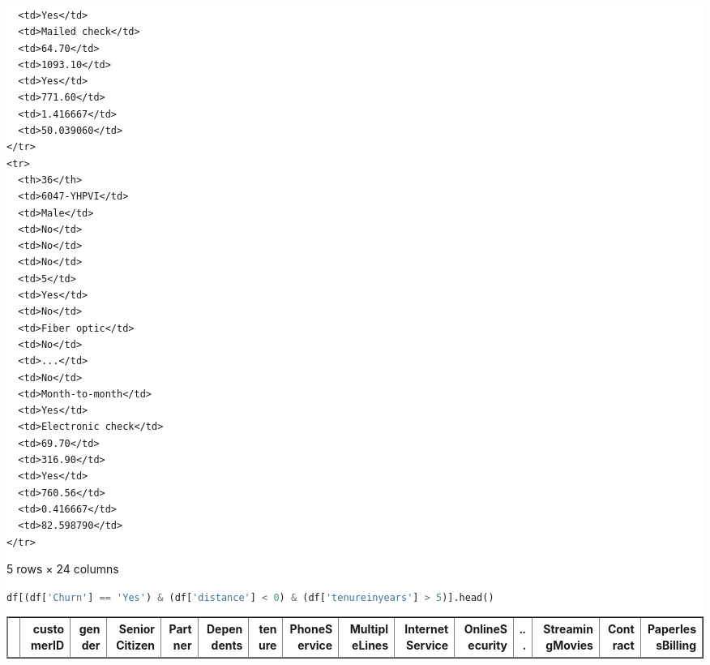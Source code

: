       <td>Yes</td>
      <td>Mailed check</td>
      <td>64.70</td>
      <td>1093.10</td>
      <td>Yes</td>
      <td>771.60</td>
      <td>1.416667</td>
      <td>50.039060</td>
    </tr>
    <tr>
      <th>36</th>
      <td>6047-YHPVI</td>
      <td>Male</td>
      <td>No</td>
      <td>No</td>
      <td>No</td>
      <td>5</td>
      <td>Yes</td>
      <td>No</td>
      <td>Fiber optic</td>
      <td>No</td>
      <td>...</td>
      <td>No</td>
      <td>Month-to-month</td>
      <td>Yes</td>
      <td>Electronic check</td>
      <td>69.70</td>
      <td>316.90</td>
      <td>Yes</td>
      <td>760.56</td>
      <td>0.416667</td>
      <td>82.598790</td>
    </tr>
  </tbody>
</table>
<p>5 rows × 24 columns</p>
</div>




```python
df[(df['Churn'] == 'Yes') & (df['distance'] < 0) & (df['tenureinyears'] > 5)].head()
```




<div>

<table border="1" class="dataframe">
  <thead>
    <tr style="text-align: right;">
      <th></th>
      <th>customerID</th>
      <th>gender</th>
      <th>SeniorCitizen</th>
      <th>Partner</th>
      <th>Dependents</th>
      <th>tenure</th>
      <th>PhoneService</th>
      <th>MultipleLines</th>
      <th>InternetService</th>
      <th>OnlineSecurity</th>
      <th>...</th>
      <th>StreamingMovies</th>
      <th>Contract</th>
      <th>PaperlessBilling</th>